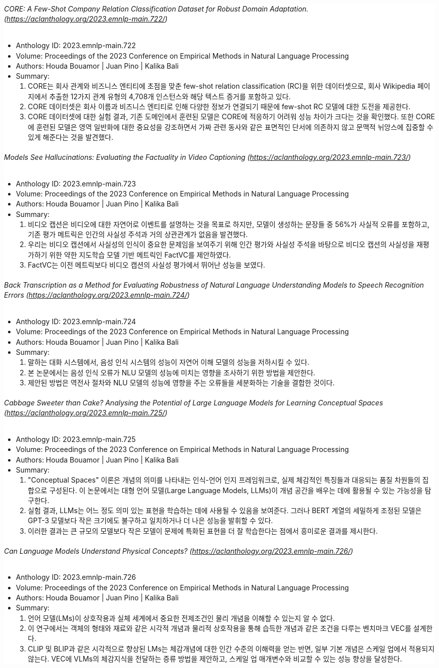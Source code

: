 ###### CORE: A Few-Shot Company Relation Classification Dataset for Robust Domain Adaptation. (https://aclanthology.org/2023.emnlp-main.722/)
- Anthology ID: 2023.emnlp-main.722 
- Volume: Proceedings of the 2023 Conference on Empirical Methods in Natural Language Processing 
- Authors: Houda Bouamor | Juan Pino | Kalika Bali 
- Summary: 
    1. CORE는 회사 관계와 비즈니스 엔티티에 초점을 맞춘 few-shot relation classification (RC)을 위한 데이터셋으로, 회사 Wikipedia 페이지에서 추출한 12가지 관계 유형의 4,708개 인스턴스와 해당 텍스트 증거를 포함하고 있다. 
    2. CORE 데이터셋은 회사 이름과 비즈니스 엔티티로 인해 다양한 정보가 연결되기 때문에 few-shot RC 모델에 대한 도전을 제공한다. 
    3. CORE 데이터셋에 대한 실험 결과, 기존 도메인에서 훈련된 모델은 CORE에 적응하기 어려워 성능 차이가 크다는 것을 확인했다. 또한 CORE에 훈련된 모델은 영역 일반화에 대한 중요성을 강조하면서 가짜 관련 동사와 같은 표면적인 단서에 의존하지 않고 문맥적 뉘앙스에 집중할 수 있게 해준다는 것을 발견했다.

###### Models See Hallucinations: Evaluating the Factuality in Video Captioning (https://aclanthology.org/2023.emnlp-main.723/)
- Anthology ID: 2023.emnlp-main.723 
- Volume: Proceedings of the 2023 Conference on Empirical Methods in Natural Language Processing 
- Authors: Houda Bouamor | Juan Pino | Kalika Bali 
- Summary: 
    1. 비디오 캡션은 비디오에 대한 자연어로 이벤트를 설명하는 것을 목표로 하지만, 모델이 생성하는 문장들 중 56%가 사실적 오류를 포함하고, 기존 평가 메트릭은 인간의 사실성 주석과 거의 상관관계가 없음을 발견했다.
    2. 우리는 비디오 캡션에서 사실성의 인식이 중요한 문제임을 보여주기 위해 인간 평가와 사실성 주석을 바탕으로 비디오 캡션의 사실성을 재평가하기 위한 약한 지도학습 모델 기반 메트릭인 FactVC를 제안하였다.
    3. FactVC는 이전 메트릭보다 비디오 캡션의 사실성 평가에서 뛰어난 성능을 보였다.

###### Back Transcription as a Method for Evaluating Robustness of Natural Language Understanding Models to Speech Recognition Errors (https://aclanthology.org/2023.emnlp-main.724/)
- Anthology ID: 2023.emnlp-main.724 
- Volume: Proceedings of the 2023 Conference on Empirical Methods in Natural Language Processing 
- Authors: Houda Bouamor | Juan Pino | Kalika Bali 
- Summary: 
    1. 말하는 대화 시스템에서, 음성 인식 시스템의 성능이 자연어 이해 모델의 성능을 저하시킬 수 있다. 
    2. 본 논문에서는 음성 인식 오류가 NLU 모델의 성능에 미치는 영향을 조사하기 위한 방법을 제안한다. 
    3. 제안된 방법은 역전사 절차와 NLU 모델의 성능에 영향을 주는 오류들을 세분화하는 기술을 결합한 것이다.

###### Cabbage Sweeter than Cake? Analysing the Potential of Large Language Models for Learning Conceptual Spaces (https://aclanthology.org/2023.emnlp-main.725/)
- Anthology ID: 2023.emnlp-main.725 
- Volume: Proceedings of the 2023 Conference on Empirical Methods in Natural Language Processing 
- Authors: Houda Bouamor | Juan Pino | Kalika Bali 
- Summary: 
    1. "Conceptual Spaces" 이론은 개념의 의미를 나타내는 인식-언어 인지 프레임워크로, 실제 체감적인 특징들과 대응되는 품질 차원들의 집합으로 구성된다. 이 논문에서는 대형 언어 모델(Large Language Models, LLMs)이 개념 공간을 배우는 데에 활용될 수 있는 가능성을 탐구한다.
    2. 실험 결과, LLMs는 어느 정도 의미 있는 표현을 학습하는 데에 사용될 수 있음을 보여준다. 그러나 BERT 계열의 세밀하게 조정된 모델은 GPT-3 모델보다 작은 크기에도 불구하고 일치하거나 더 나은 성능을 발휘할 수 있다.
    3. 이러한 결과는 큰 규모의 모델보다 작은 모델이 문제에 특화된 표현을 더 잘 학습한다는 점에서 흥미로운 결과를 제시한다.

###### Can Language Models Understand Physical Concepts? (https://aclanthology.org/2023.emnlp-main.726/)
- Anthology ID: 2023.emnlp-main.726 
- Volume: Proceedings of the 2023 Conference on Empirical Methods in Natural Language Processing 
- Authors: Houda Bouamor | Juan Pino | Kalika Bali 
- Summary: 
    1. 언어 모델(LMs)이 상호작용과 실체 세계에서 중요한 전제조건인 물리 개념을 이해할 수 있는지 알 수 없다. 
    2. 이 연구에서는 객체의 형태와 재료와 같은 시각적 개념과 물리적 상호작용을 통해 습득한 개념과 같은 조건을 다루는 벤치마크 VEC를 설계한다.
    3. CLIP 및 BLIP과 같은 시각적으로 향상된 LMs는 체감개념에 대한 인간 수준의 이해력을 얻는 반면, 일부 기본 개념은 스케일 업에서 적용되지 않는다. VEC에 VLMs의 체감지식을 전달하는 증류 방법을 제안하고, 스케일 업 매개변수와 비교할 수 있는 성능 향상을 달성한다.
